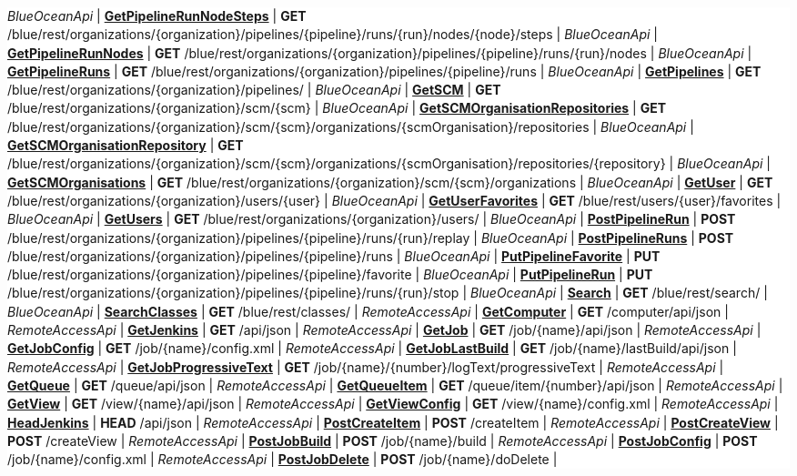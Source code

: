 *BlueOceanApi* | [**GetPipelineRunNodeSteps**](docs/BlueOceanApi.md#getpipelinerunnodesteps) | **GET** /blue/rest/organizations/{organization}/pipelines/{pipeline}/runs/{run}/nodes/{node}/steps |
*BlueOceanApi* | [**GetPipelineRunNodes**](docs/BlueOceanApi.md#getpipelinerunnodes) | **GET** /blue/rest/organizations/{organization}/pipelines/{pipeline}/runs/{run}/nodes |
*BlueOceanApi* | [**GetPipelineRuns**](docs/BlueOceanApi.md#getpipelineruns) | **GET** /blue/rest/organizations/{organization}/pipelines/{pipeline}/runs |
*BlueOceanApi* | [**GetPipelines**](docs/BlueOceanApi.md#getpipelines) | **GET** /blue/rest/organizations/{organization}/pipelines/ |
*BlueOceanApi* | [**GetSCM**](docs/BlueOceanApi.md#getscm) | **GET** /blue/rest/organizations/{organization}/scm/{scm} |
*BlueOceanApi* | [**GetSCMOrganisationRepositories**](docs/BlueOceanApi.md#getscmorganisationrepositories) | **GET** /blue/rest/organizations/{organization}/scm/{scm}/organizations/{scmOrganisation}/repositories |
*BlueOceanApi* | [**GetSCMOrganisationRepository**](docs/BlueOceanApi.md#getscmorganisationrepository) | **GET** /blue/rest/organizations/{organization}/scm/{scm}/organizations/{scmOrganisation}/repositories/{repository} |
*BlueOceanApi* | [**GetSCMOrganisations**](docs/BlueOceanApi.md#getscmorganisations) | **GET** /blue/rest/organizations/{organization}/scm/{scm}/organizations |
*BlueOceanApi* | [**GetUser**](docs/BlueOceanApi.md#getuser) | **GET** /blue/rest/organizations/{organization}/users/{user} |
*BlueOceanApi* | [**GetUserFavorites**](docs/BlueOceanApi.md#getuserfavorites) | **GET** /blue/rest/users/{user}/favorites |
*BlueOceanApi* | [**GetUsers**](docs/BlueOceanApi.md#getusers) | **GET** /blue/rest/organizations/{organization}/users/ |
*BlueOceanApi* | [**PostPipelineRun**](docs/BlueOceanApi.md#postpipelinerun) | **POST** /blue/rest/organizations/{organization}/pipelines/{pipeline}/runs/{run}/replay |
*BlueOceanApi* | [**PostPipelineRuns**](docs/BlueOceanApi.md#postpipelineruns) | **POST** /blue/rest/organizations/{organization}/pipelines/{pipeline}/runs |
*BlueOceanApi* | [**PutPipelineFavorite**](docs/BlueOceanApi.md#putpipelinefavorite) | **PUT** /blue/rest/organizations/{organization}/pipelines/{pipeline}/favorite |
*BlueOceanApi* | [**PutPipelineRun**](docs/BlueOceanApi.md#putpipelinerun) | **PUT** /blue/rest/organizations/{organization}/pipelines/{pipeline}/runs/{run}/stop |
*BlueOceanApi* | [**Search**](docs/BlueOceanApi.md#search) | **GET** /blue/rest/search/ |
*BlueOceanApi* | [**SearchClasses**](docs/BlueOceanApi.md#searchclasses) | **GET** /blue/rest/classes/ |
*RemoteAccessApi* | [**GetComputer**](docs/RemoteAccessApi.md#getcomputer) | **GET** /computer/api/json |
*RemoteAccessApi* | [**GetJenkins**](docs/RemoteAccessApi.md#getjenkins) | **GET** /api/json |
*RemoteAccessApi* | [**GetJob**](docs/RemoteAccessApi.md#getjob) | **GET** /job/{name}/api/json |
*RemoteAccessApi* | [**GetJobConfig**](docs/RemoteAccessApi.md#getjobconfig) | **GET** /job/{name}/config.xml |
*RemoteAccessApi* | [**GetJobLastBuild**](docs/RemoteAccessApi.md#getjoblastbuild) | **GET** /job/{name}/lastBuild/api/json |
*RemoteAccessApi* | [**GetJobProgressiveText**](docs/RemoteAccessApi.md#getjobprogressivetext) | **GET** /job/{name}/{number}/logText/progressiveText |
*RemoteAccessApi* | [**GetQueue**](docs/RemoteAccessApi.md#getqueue) | **GET** /queue/api/json |
*RemoteAccessApi* | [**GetQueueItem**](docs/RemoteAccessApi.md#getqueueitem) | **GET** /queue/item/{number}/api/json |
*RemoteAccessApi* | [**GetView**](docs/RemoteAccessApi.md#getview) | **GET** /view/{name}/api/json |
*RemoteAccessApi* | [**GetViewConfig**](docs/RemoteAccessApi.md#getviewconfig) | **GET** /view/{name}/config.xml |
*RemoteAccessApi* | [**HeadJenkins**](docs/RemoteAccessApi.md#headjenkins) | **HEAD** /api/json |
*RemoteAccessApi* | [**PostCreateItem**](docs/RemoteAccessApi.md#postcreateitem) | **POST** /createItem |
*RemoteAccessApi* | [**PostCreateView**](docs/RemoteAccessApi.md#postcreateview) | **POST** /createView |
*RemoteAccessApi* | [**PostJobBuild**](docs/RemoteAccessApi.md#postjobbuild) | **POST** /job/{name}/build |
*RemoteAccessApi* | [**PostJobConfig**](docs/RemoteAccessApi.md#postjobconfig) | **POST** /job/{name}/config.xml |
*RemoteAccessApi* | [**PostJobDelete**](docs/RemoteAccessApi.md#postjobdelete) | **POST** /job/{name}/doDelete |